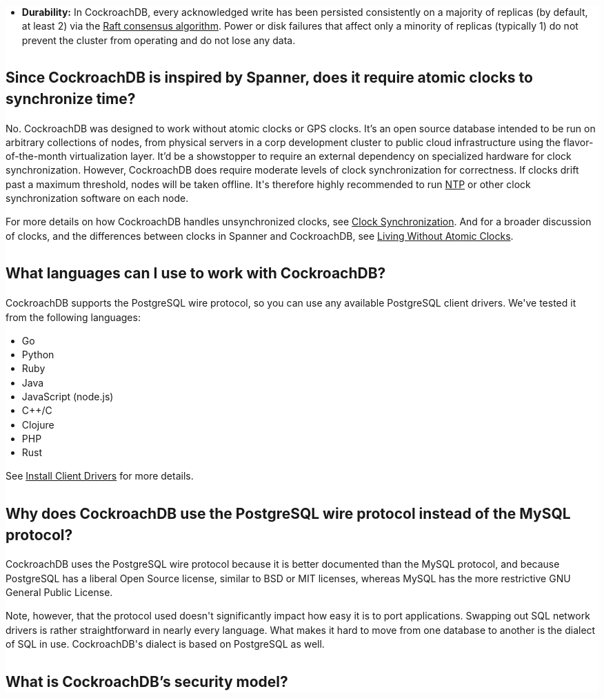 - **Durability:** In CockroachDB, every acknowledged write has been persisted consistently on a majority of replicas (by default, at least 2) via the [Raft consensus algorithm](https://raft.github.io/). Power or disk failures that affect only a minority of replicas (typically 1) do not prevent the cluster from operating and do not lose any data.

## Since CockroachDB is inspired by Spanner, does it require atomic clocks to synchronize time?

No. CockroachDB was designed to work without atomic clocks or GPS clocks. It’s an open source database intended to be run on arbitrary collections of nodes, from physical servers in a corp development cluster to public cloud infrastructure using the flavor-of-the-month virtualization layer. It’d be a showstopper to require an external dependency on specialized hardware for clock synchronization. However, CockroachDB does require moderate levels of clock synchronization for correctness. If clocks drift past a maximum threshold, nodes will be taken offline. It's therefore highly recommended to run [NTP](http://www.ntp.org/) or other clock synchronization software on each node.

For more details on how CockroachDB handles unsynchronized clocks, see [Clock Synchronization](recommended-production-settings.html#clock-synchronization). And for a broader discussion of clocks, and the differences between clocks in Spanner and CockroachDB, see [Living Without Atomic Clocks](https://www.cockroachlabs.com/blog/living-without-atomic-clocks/).

## What languages can I use to work with CockroachDB?

CockroachDB supports the PostgreSQL wire protocol, so you can use any available PostgreSQL client drivers. We've tested it from the following languages:

- Go
- Python
- Ruby
- Java
- JavaScript (node.js)
- C++/C
- Clojure
- PHP
- Rust

See [Install Client Drivers](install-client-drivers.html) for more details.

## Why does CockroachDB use the PostgreSQL wire protocol instead of the MySQL protocol?

CockroachDB uses the PostgreSQL wire protocol because it is better documented than the MySQL protocol, and because PostgreSQL has a liberal Open Source license, similar to BSD or MIT licenses, whereas MySQL has the more restrictive GNU General Public License.

Note, however, that the protocol used doesn't significantly impact how easy it is to port applications. Swapping out SQL network drivers is rather straightforward in nearly every language. What makes it hard to move from one database to another is the dialect of SQL in use. CockroachDB's dialect is based on PostgreSQL as well.

## What is CockroachDB’s security model?
